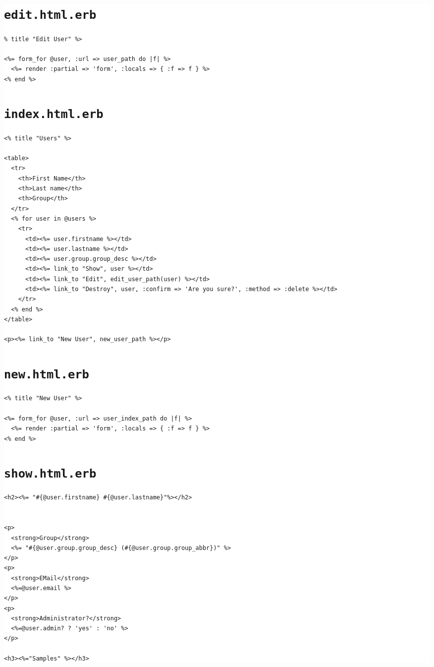 `edit.html.erb`
===============
```
% title "Edit User" %>

<%= form_for @user, :url => user_path do |f| %>
  <%= render :partial => 'form', :locals => { :f => f } %>
<% end %>
```

`index.html.erb`
================
```
<% title "Users" %>

<table>
  <tr>
    <th>First Name</th>
    <th>Last name</th>
    <th>Group</th>
  </tr>
  <% for user in @users %>
    <tr>
      <td><%= user.firstname %></td>
      <td><%= user.lastname %></td>
      <td><%= user.group.group_desc %></td>
      <td><%= link_to "Show", user %></td>
      <td><%= link_to "Edit", edit_user_path(user) %></td>
      <td><%= link_to "Destroy", user, :confirm => 'Are you sure?', :method => :delete %></td>
    </tr>
  <% end %>
</table>

<p><%= link_to "New User", new_user_path %></p>
```

`new.html.erb`
==============
```
<% title "New User" %>

<%= form_for @user, :url => user_index_path do |f| %>
  <%= render :partial => 'form', :locals => { :f => f } %>
<% end %>
```

`show.html.erb`
===============
```
<h2><%= "#{@user.firstname} #{@user.lastname}"%></h2>


<p>
  <strong>Group</strong>
  <%= "#{@user.group.group_desc} (#{@user.group.group_abbr})" %>
</p>
<p>
  <strong>EMail</strong>
  <%=@user.email %>
</p>
<p>
  <strong>Administrator?</strong>
  <%=@user.admin? ? 'yes' : 'no' %>
</p>

<h3><%="Samples" %></h3>
```